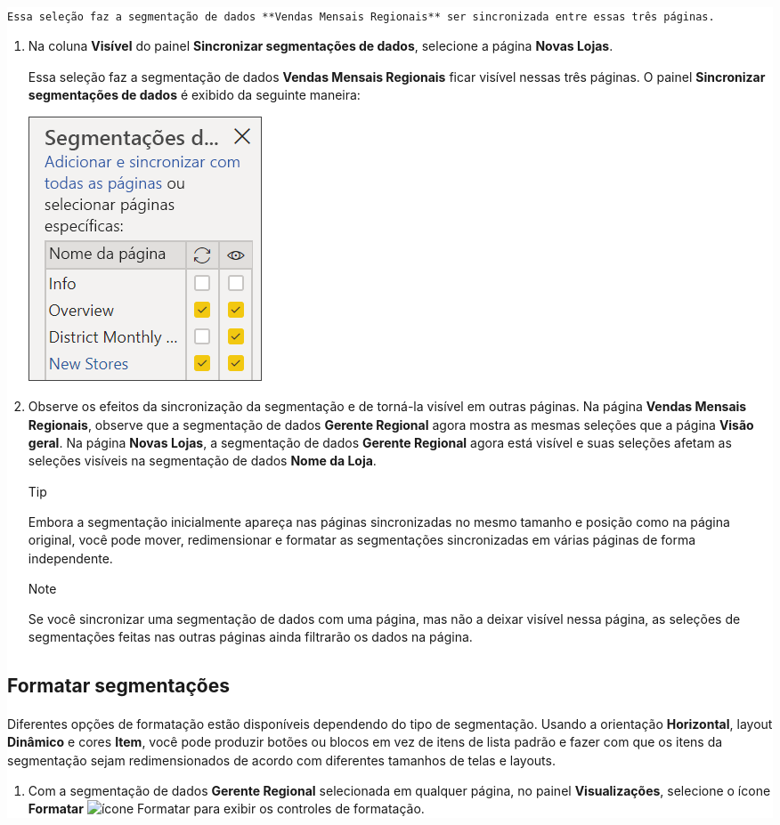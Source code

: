     Essa seleção faz a segmentação de dados **Vendas Mensais Regionais** ser sincronizada entre essas três páginas. 
    
1. Na coluna **Visível** do painel **Sincronizar segmentações de dados**, selecione a página **Novas Lojas**. 

    Essa seleção faz a segmentação de dados **Vendas Mensais Regionais** ficar visível nessas três páginas. O painel **Sincronizar segmentações de dados** é exibido da seguinte maneira:

    ![Selecionar páginas em Sincronizar segmentações de dados](media/power-bi-visualization-slicers/power-bi-sync-slicer-finished.png)

1. Observe os efeitos da sincronização da segmentação e de torná-la visível em outras páginas. Na página **Vendas Mensais Regionais**, observe que a segmentação de dados **Gerente Regional** agora mostra as mesmas seleções que a página **Visão geral**. Na página **Novas Lojas**, a segmentação de dados **Gerente Regional** agora está visível e suas seleções afetam as seleções visíveis na segmentação de dados **Nome da Loja**. 
    
    >[!TIP]
    >Embora a segmentação inicialmente apareça nas páginas sincronizadas no mesmo tamanho e posição como na página original, você pode mover, redimensionar e formatar as segmentações sincronizadas em várias páginas de forma independente. 

    >[!NOTE]
    >Se você sincronizar uma segmentação de dados com uma página, mas não a deixar visível nessa página, as seleções de segmentações feitas nas outras páginas ainda filtrarão os dados na página.
 
## <a name="format-slicers"></a>Formatar segmentações
Diferentes opções de formatação estão disponíveis dependendo do tipo de segmentação. Usando a orientação **Horizontal**, layout **Dinâmico** e cores **Item**, você pode produzir botões ou blocos em vez de itens de lista padrão e fazer com que os itens da segmentação sejam redimensionados de acordo com diferentes tamanhos de telas e layouts.  

1. Com a segmentação de dados **Gerente Regional** selecionada em qualquer página, no painel **Visualizações**, selecione o ícone **Formatar** ![ícone Formatar](media/power-bi-visualization-slicers/power-bi-paintroller.png) para exibir os controles de formatação. 
    